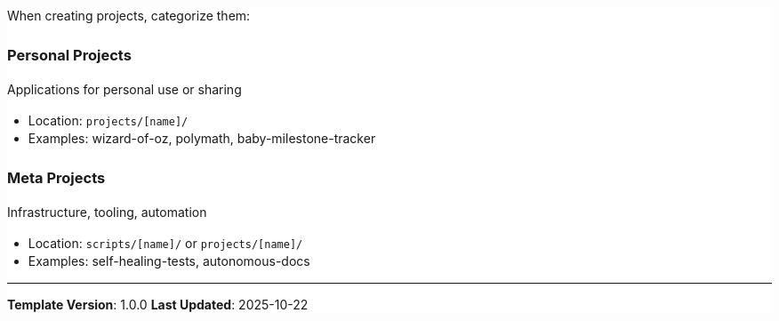 When creating projects, categorize them:

### Personal Projects
Applications for personal use or sharing
- Location: `projects/[name]/`
- Examples: wizard-of-oz, polymath, baby-milestone-tracker

### Meta Projects
Infrastructure, tooling, automation
- Location: `scripts/[name]/` or `projects/[name]/`
- Examples: self-healing-tests, autonomous-docs

---

**Template Version**: 1.0.0
**Last Updated**: 2025-10-22
